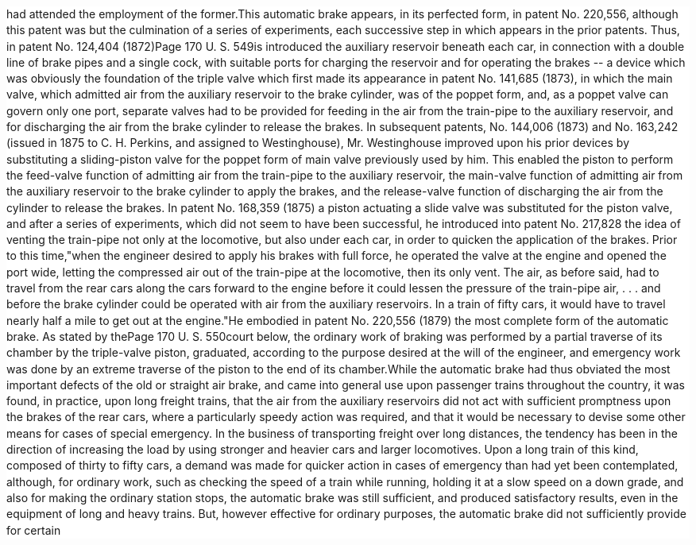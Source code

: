 had attended the employment of the former.This automatic brake appears, in its perfected form, in patent
No. 220,556, although this patent was but the culmination of a
series of experiments, each successive step in which appears in the
prior patents. Thus, in patent No. 124,404 (1872)Page 170 U. S. 549is introduced the auxiliary reservoir beneath each car, in
connection with a double line of brake pipes and a single cock,
with suitable ports for charging the reservoir and for operating
the brakes -- a device which was obviously the foundation of the
triple valve which first made its appearance in patent No. 141,685
(1873), in which the main valve, which admitted air from the
auxiliary reservoir to the brake cylinder, was of the poppet form,
and, as a poppet valve can govern only one port, separate valves
had to be provided for feeding in the air from the train-pipe to
the auxiliary reservoir, and for discharging the air from the brake
cylinder to release the brakes. In subsequent patents, No. 144,006
(1873) and No. 163,242 (issued in 1875 to C. H. Perkins, and
assigned to Westinghouse), Mr. Westinghouse improved upon his prior
devices by substituting a sliding-piston valve for the poppet form
of main valve previously used by him. This enabled the piston to
perform the feed-valve function of admitting air from the
train-pipe to the auxiliary reservoir, the main-valve function of
admitting air from the auxiliary reservoir to the brake cylinder to
apply the brakes, and the release-valve function of discharging the
air from the cylinder to release the brakes. In patent No. 168,359
(1875) a piston actuating a slide valve was substituted for the
piston valve, and after a series of experiments, which did not seem
to have been successful, he introduced into patent No. 217,828 the
idea of venting the train-pipe not only at the locomotive, but also
under each car, in order to quicken the application of the brakes.
Prior to this time,"when the engineer desired to apply his brakes with full force,
he operated the valve at the engine and opened the port wide,
letting the compressed air out of the train-pipe at the locomotive,
then its only vent. The air, as before said, had to travel from the
rear cars along the cars forward to the engine before it could
lessen the pressure of the train-pipe air, . . . and before the
brake cylinder could be operated with air from the auxiliary
reservoirs. In a train of fifty cars, it would have to travel
nearly half a mile to get out at the engine."He embodied in patent No. 220,556 (1879) the most complete form
of the automatic brake. As stated by thePage 170 U. S. 550court below, the ordinary work of braking was performed by a
partial traverse of its chamber by the triple-valve piston,
graduated, according to the purpose desired at the will of the
engineer, and emergency work was done by an extreme traverse of the
piston to the end of its chamber.While the automatic brake had thus obviated the most important
defects of the old or straight air brake, and came into general use
upon passenger trains throughout the country, it was found, in
practice, upon long freight trains, that the air from the auxiliary
reservoirs did not act with sufficient promptness upon the brakes
of the rear cars, where a particularly speedy action was required,
and that it would be necessary to devise some other means for cases
of special emergency. In the business of transporting freight over
long distances, the tendency has been in the direction of
increasing the load by using stronger and heavier cars and larger
locomotives. Upon a long train of this kind, composed of thirty to
fifty cars, a demand was made for quicker action in cases of
emergency than had yet been contemplated, although, for ordinary
work, such as checking the speed of a train while running, holding
it at a slow speed on a down grade, and also for making the
ordinary station stops, the automatic brake was still sufficient,
and produced satisfactory results, even in the equipment of long
and heavy trains. But, however effective for ordinary purposes, the
automatic brake did not sufficiently provide for certain
